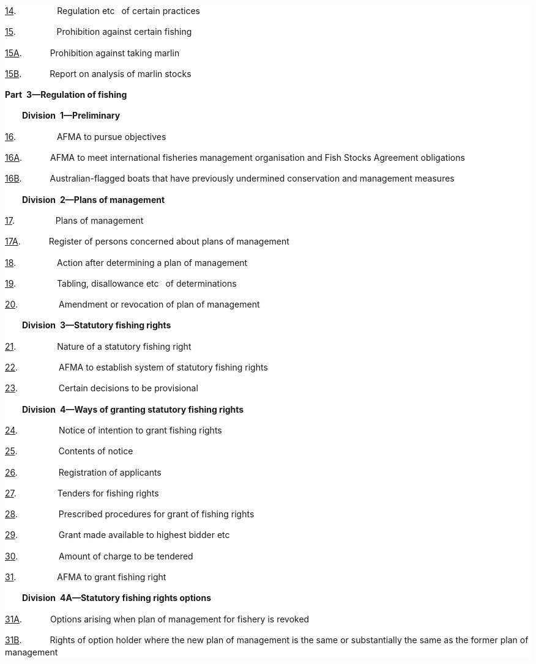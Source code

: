 [14](#14).          Regulation etc  of certain practices

[15](#15).          Prohibition against certain fishing

[15A](#15A).       Prohibition against taking marlin

[15B](#15B).       Report on analysis of marlin stocks

**Part 3—Regulation of fishing** 

    **Division 1—Preliminary**

[16](#16).          AFMA to pursue objectives

[16A](#16A).       AFMA to meet international fisheries management organisation and Fish Stocks Agreement obligations

[16B](#16B).       Australian-flagged boats that have previously undermined conservation and management measures

    **Division 2—Plans of management**

[17](#17).          Plans of management

[17A](#17A).       Register of persons concerned about plans of management

[18](#18).          Action after determining a plan of management

[19](#19).          Tabling, disallowance etc  of determinations

[20](#20).          Amendment or revocation of plan of management

    **Division 3—Statutory fishing rights**

[21](#21).          Nature of a statutory fishing right

[22](#22).          AFMA to establish system of statutory fishing rights

[23](#23).          Certain decisions to be provisional

    **Division 4—Ways of granting statutory fishing rights**

[24](#24).          Notice of intention to grant fishing rights

[25](#25).          Contents of notice

[26](#26).          Registration of applicants

[27](#27).          Tenders for fishing rights

[28](#28).          Prescribed procedures for grant of fishing rights

[29](#29).          Grant made available to highest bidder etc 

[30](#30).          Amount of charge to be tendered

[31](#31).          AFMA to grant fishing right

    **Division 4A—Statutory fishing rights options**

[31A](#31A).       Options arising when plan of management for fishery is revoked

[31B](#31B).       Rights of option holder where the new plan of management is the same or substantially the same as the former plan of management
